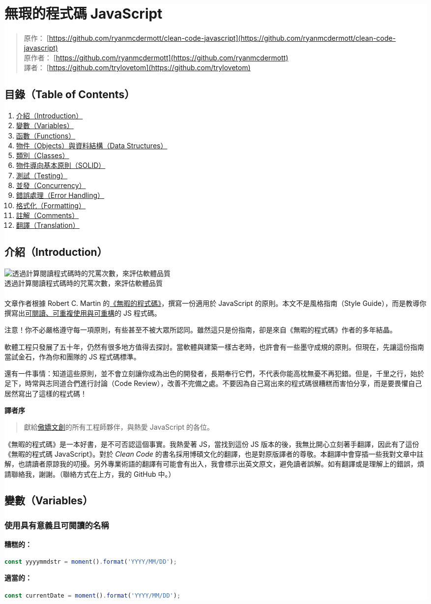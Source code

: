# 無瑕的程式碼 JavaScript
> 原作： [https://github.com/ryanmcdermott/clean-code-javascript](https://github.com/ryanmcdermott/clean-code-javascript)<br>
> 原作者： [https://github.com/ryanmcdermott](https://github.com/ryanmcdermott) <br>
> 譯者： [https://github.com/trylovetom](https://github.com/trylovetom) 

## 目錄（Table of Contents）
1. [介紹（Introduction）](#介紹Introduction)
2. [變數（Variables）](#變數Variables)
3. [函數（Functions）](#函數Functions)
4. [物件（Objects）與資料結構（Data Structures）](#物件Objects與資料結構Data-Structures)
5. [類別（Classes）](#類別Classes)
6. [物件導向基本原則（SOLID）](#物件導向基本原則SOLID)
7. [測試（Testing）](#測試Testing)
8. [並發（Concurrency）](#並發Concurrency)
9. [錯誤處理（Error Handling）](#錯誤處理Error-Handling)
10. [格式化（Formatting）](#格式化Formatting)
11. [註解（Comments）](#註解Comments)
12. [翻譯（Translation）](#翻譯Translation)

## 介紹（Introduction）
![透過計算閱讀程式碼時的咒罵次數，來評估軟體品質](http://www.osnews.com/images/comics/wtfm.jpg)<br>透過計算閱讀程式碼時的咒罵次數，來評估軟體品質<br><br>
文章作者根據 Robert C. Martin 的[《無暇的程式碼》](https://www.amazon.com/Clean-Code-Handbook-Software-Craftsmanship/dp/0132350882)，撰寫一份適用於 JavaScript 的原則。本文不是風格指南（Style Guide），而是教導你撰寫出[可閱讀、可重複使用與可重構](https://github.com/ryanmcdermott/3rs-of-software-architecture)的 JS 程式碼。

注意！你不必嚴格遵守每一項原則，有些甚至不被大眾所認同。雖然這只是份指南，卻是來自《無暇的程式碼》作者的多年結晶。

軟體工程只發展了五十年，仍然有很多地方值得去探討。當軟體與建築一樣古老時，也許會有一些墨守成規的原則。但現在，先讓這份指南當試金石，作為你和團隊的 JS 程式碼標準。

還有一件事情：知道這些原則，並不會立刻讓你成為出色的開發者，長期奉行它們，不代表你能高枕無憂不再犯錯。但是，千里之行，始於足下，時常與志同道合們進行討論（Code Review），改善不完備之處。不要因為自己寫出來的程式碼很糟糕而害怕分享，而是要畏懼自己居然寫出了這樣的程式碼！

**譯者序**
> 獻給[傲嬌文創](https://alljoint.tw/)的所有工程師夥伴，與熱愛 JavaScript 的各位。

《無暇的程式碼》是一本好書，是不可否認這個事實。我熱愛著 JS，當找到這份 JS 版本的後，我無比開心立刻著手翻譯，因此有了這份《無暇的程式碼 JavaScript》。對於 *Clean Code* 的書名採用博碩文化的翻譯，也是對原版譯者的尊敬。本翻譯中會穿插一些我對文章中註解，也請讀者原諒我的叨擾。另外專業術語的翻譯有可能會有出入，我會標示出英文原文，避免讀者誤解。如有翻譯或是理解上的錯誤，煩請聯絡我，謝謝。（聯絡方式在上方，我的 GitHub 中。）

## 變數（Variables）
### 使用具有意義且可閱讀的名稱
**糟糕的：**
```javascript
const yyyymmdstr = moment().format('YYYY/MM/DD');
```

**適當的：**
```javascript
const currentDate = moment().format('YYYY/MM/DD');
```
